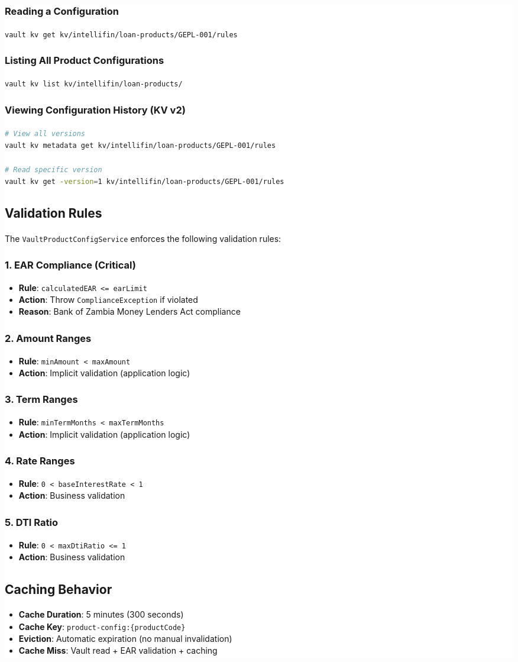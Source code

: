 ### Reading a Configuration

```bash
vault kv get kv/intellifin/loan-products/GEPL-001/rules
```

### Listing All Product Configurations

```bash
vault kv list kv/intellifin/loan-products/
```

### Viewing Configuration History (KV v2)

```bash
# View all versions
vault kv metadata get kv/intellifin/loan-products/GEPL-001/rules

# Read specific version
vault kv get -version=1 kv/intellifin/loan-products/GEPL-001/rules
```

## Validation Rules

The `VaultProductConfigService` enforces the following validation rules:

### 1. EAR Compliance (Critical)
- **Rule**: `calculatedEAR <= earLimit`
- **Action**: Throw `ComplianceException` if violated
- **Reason**: Bank of Zambia Money Lenders Act compliance

### 2. Amount Ranges
- **Rule**: `minAmount < maxAmount`
- **Action**: Implicit validation (application logic)

### 3. Term Ranges
- **Rule**: `minTermMonths < maxTermMonths`
- **Action**: Implicit validation (application logic)

### 4. Rate Ranges
- **Rule**: `0 < baseInterestRate < 1`
- **Action**: Business validation

### 5. DTI Ratio
- **Rule**: `0 < maxDtiRatio <= 1`
- **Action**: Business validation

## Caching Behavior

- **Cache Duration**: 5 minutes (300 seconds)
- **Cache Key**: `product-config:{productCode}`
- **Eviction**: Automatic expiration (no manual invalidation)
- **Cache Miss**: Vault read + EAR validation + caching
